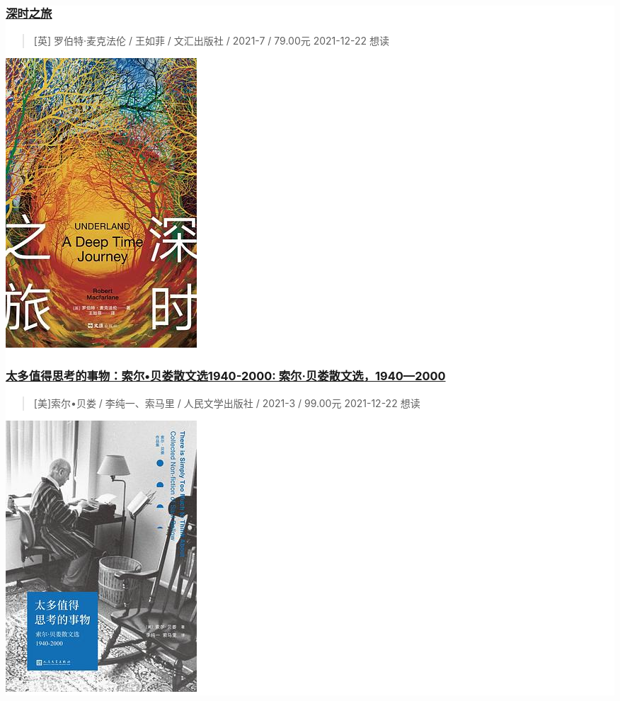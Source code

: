 
### [深时之旅](https://book.douban.com/subject/35508620/) 
> [英] 罗伯特·麦克法伦 / 王如菲 / 文汇出版社 / 2021-7 / 79.00元
> 2021-12-22 想读

![](html_想读\s33931624.jpg)


### [太多值得思考的事物：索尔•贝娄散文选1940-2000: 索尔·贝娄散文选，1940—2000](https://book.douban.com/subject/35367135/) 
> [美]索尔•贝娄 / 李纯一、索马里 / 人民文学出版社 / 2021-3 / 99.00元
> 2021-12-22 想读

![](html_想读\s33833856.jpg)
